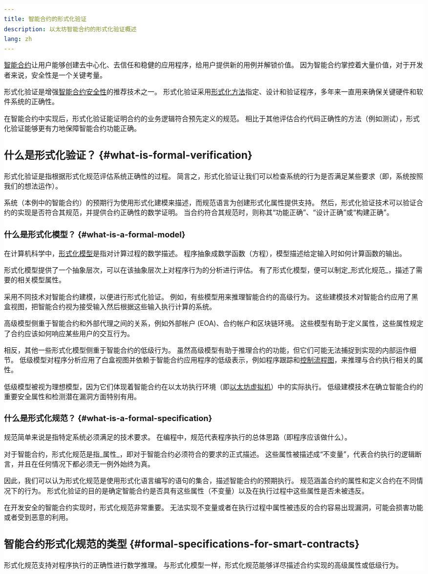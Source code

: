 ```yaml
---
title: 智能合约的形式化验证
description: 以太坊智能合约的形式化验证概述
lang: zh
---
```


[智能合约](/developers/docs/smart-contracts/)让用户能够创建去中心化、去信任和稳健的应用程序，给用户提供新的用例并解锁价值。 因为智能合约掌控着大量价值，对于开发者来说，安全性是一个关键考量。

形式化验证是增强[智能合约安全性](/developers/docs/smart-contracts/security/)的推荐技术之一。 形式化验证采用[形式化方法](https://www.brookings.edu/techstream/formal-methods-as-a-path-toward-better-cybersecurity/)指定、设计和验证程序，多年来一直用来确保关键硬件和软件系统的正确性。

在智能合约中实现后，形式化验证能证明合约的业务逻辑符合预先定义的规范。 相比于其他评估合约代码正确性的方法（例如测试），形式化验证能够更有力地保障智能合约功能正确。

## 什么是形式化验证？ {#what-is-formal-verification}

形式化验证是指根据形式化规范评估系统正确性的过程。 简言之，形式化验证让我们可以检查系统的行为是否满足某些要求（即，系统按照我们的想法运作）。

系统（本例中的智能合约）的预期行为使用形式化建模来描述，而规范语言为创建形式化属性提供支持。 然后，形式化验证技术可以验证合约的实现是否符合其规范，并提供合约正确性的数学证明。 当合约符合其规范时，则称其“功能正确”、“设计正确”或“构建正确”。

### 什么是形式化模型？ {#what-is-a-formal-model}

在计算机科学中，[形式化模型](https://en.wikipedia.org/wiki/Model_of_computation)是指对计算过程的数学描述。 程序抽象成数学函数（方程），模型描述给定输入时如何计算函数的输出。

形式化模型提供了一个抽象层次，可以在该抽象层次上对程序行为的分析进行评估。 有了形式化模型，便可以制定_形式化规范_，描述了需要的相关模型属性。

采用不同技术对智能合约建模，以便进行形式化验证。 例如，有些模型用来推理智能合约的高级行为。 这些建模技术对智能合约应用了黑盒视图，把智能合约视为接受输入然后根据这些输入执行计算的系统。

高级模型侧重于智能合约和外部代理之间的关系，例如外部帐户 (EOA)、合约帐户和区块链环境。 这些模型有助于定义属性，这些属性规定了合约应该如何响应某些用户的交互行为。

相反，其他一些形式化模型侧重于智能合约的低级行为。 虽然高级模型有助于推理合约的功能，但它们可能无法捕捉到实现的内部运作细节。 低级模型对程序分析应用了白盒视图并依赖于智能合约应用程序的低级表示，例如程序跟踪和[控制流程图](https://en.wikipedia.org/wiki/Control-flow_graph)，来推理与合约执行相关的属性。

低级模型被视为理想模型，因为它们体现着智能合约在以太坊执行环境（即[以太坊虚拟机](/developers/docs/evm/)）中的实际执行。 低级建模技术在确立智能合约的重要安全属性和检测潜在漏洞方面特别有用。

### 什么是形式化规范？ {#what-is-a-formal-specification}

规范简单来说是指特定系统必须满足的技术要求。 在编程中，规范代表程序执行的总体思路（即程序应该做什么）。

对于智能合约，形式化规范是指_属性_，即对于智能合约必须符合的要求的正式描述。 这些属性被描述成“不变量”，代表合约执行的逻辑断言，并且在任何情况下都必须无一例外始终为真。

因此，我们可以认为形式化规范是使用形式化语言编写的语句的集合，描述智能合约的预期执行。 规范涵盖合约的属性和定义合约在不同情况下的行为。 形式化验证的目的是确定智能合约是否具有这些属性（不变量）以及在执行过程中这些属性是否未被违反。

在开发安全的智能合约实现时，形式化规范非常重要。 无法实现不变量或者在执行过程中属性被违反的合约容易出现漏洞，可能会损害功能或者受到恶意的利用。

## 智能合约形式化规范的类型 {#formal-specifications-for-smart-contracts}

形式化规范支持对程序执行的正确性进行数学推理。 与形式化模型一样，形式化规范能够详尽描述合约实现的高级属性或低级行为。
